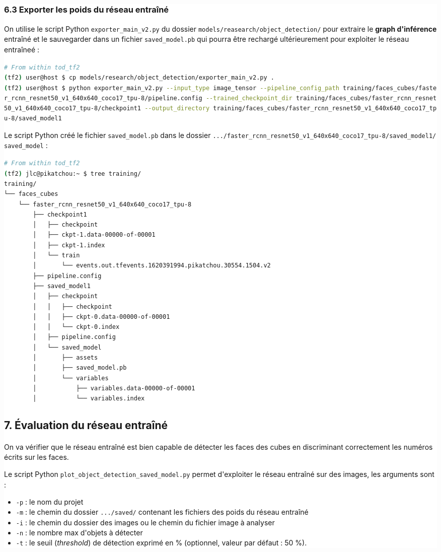 ### 6.3 Exporter les poids du réseau entraîné

On utilise le script Python `exporter_main_v2.py` du dossier `models/reasearch/object_detection/` pour extraire le __graph d'inférence__ entraîné et le sauvegarder dans un fichier `saved_model.pb` qui pourra être rechargé ultérieurement pour exploiter le réseau entraîneé :

```bash
# From within tod_tf2
(tf2) user@host $ cp models/research/object_detection/exporter_main_v2.py .
(tf2) user@host $ python exporter_main_v2.py --input_type image_tensor --pipeline_config_path training/faces_cubes/faster_rcnn_resnet50_v1_640x640_coco17_tpu-8/pipeline.config --trained_checkpoint_dir training/faces_cubes/faster_rcnn_resnet50_v1_640x640_coco17_tpu-8/checkpoint1 --output_directory training/faces_cubes/faster_rcnn_resnet50_v1_640x640_coco17_tpu-8/saved_model1
```

Le script Python créé le fichier `saved_model.pb` dans le dossier `.../faster_rcnn_resnet50_v1_640x640_coco17_tpu-8/saved_model1/saved_model` :

```bash
# From within tod_tf2
(tf2) jlc@pikatchou:~ $ tree training/
training/
└── faces_cubes
    └── faster_rcnn_resnet50_v1_640x640_coco17_tpu-8
        ├── checkpoint1
        │   ├── checkpoint
        │   ├── ckpt-1.data-00000-of-00001
        │   ├── ckpt-1.index
        │   └── train
        │       └── events.out.tfevents.1620391994.pikatchou.30554.1504.v2
        ├── pipeline.config
        ├── saved_model1
        │   ├── checkpoint
        │   │   ├── checkpoint
        │   │   ├── ckpt-0.data-00000-of-00001
        │   │   └── ckpt-0.index
        │   ├── pipeline.config
        │   └── saved_model
        │       ├── assets
        │       ├── saved_model.pb
        │       └── variables
        │           ├── variables.data-00000-of-00001
        │           └── variables.index
```

## 7. Évaluation du réseau entraîné

On va vérifier que le réseau entraîné est bien capable de détecter les faces des cubes en discriminant correctement les numéros écrits sur les faces.

Le script Python `plot_object_detection_saved_model.py` permet d'exploiter le réseau entraîné sur des images, les arguments sont :

* `-p` : le nom du projet
* `-m` : le chemin du dossier `.../saved/` contenant les fichiers des poids du réseau entraîné
* `-i` : le chemin du dossier des images ou le chemin du fichier image à analyser
* `-n` : le nombre max d'objets à détecter
* `-t` : le seuil (_threshold_) de détection exprimé en % (optionnel, valeur par défaut : 50 %).

